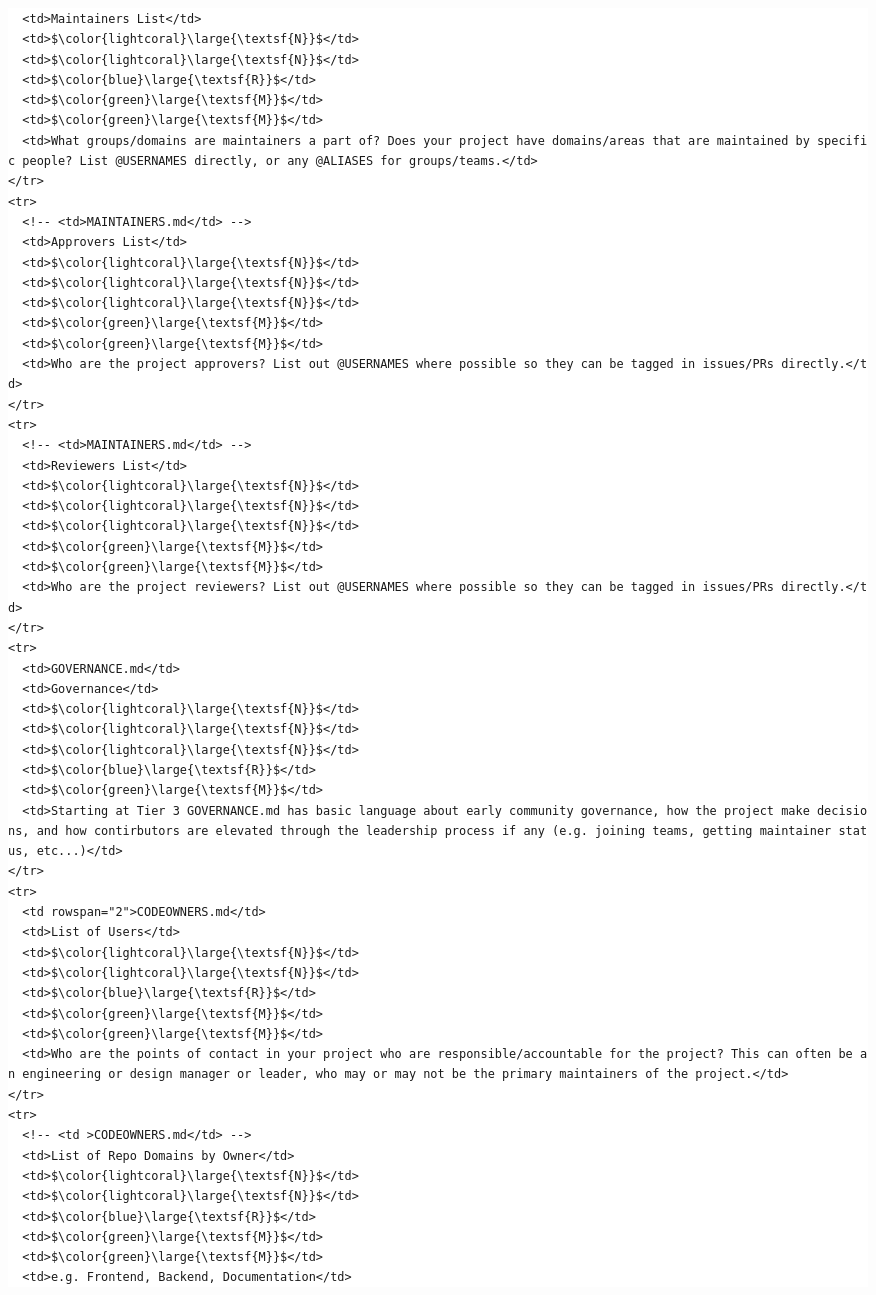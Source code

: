       <td>Maintainers List</td>
      <td>$\color{lightcoral}\large{\textsf{N}}$</td>
      <td>$\color{lightcoral}\large{\textsf{N}}$</td>
      <td>$\color{blue}\large{\textsf{R}}$</td>
      <td>$\color{green}\large{\textsf{M}}$</td>
      <td>$\color{green}\large{\textsf{M}}$</td>
      <td>What groups/domains are maintainers a part of? Does your project have domains/areas that are maintained by specific people? List @USERNAMES directly, or any @ALIASES for groups/teams.</td>
    </tr>
    <tr>
      <!-- <td>MAINTAINERS.md</td> -->
      <td>Approvers List</td>
      <td>$\color{lightcoral}\large{\textsf{N}}$</td>
      <td>$\color{lightcoral}\large{\textsf{N}}$</td>
      <td>$\color{lightcoral}\large{\textsf{N}}$</td>
      <td>$\color{green}\large{\textsf{M}}$</td>
      <td>$\color{green}\large{\textsf{M}}$</td>
      <td>Who are the project approvers? List out @USERNAMES where possible so they can be tagged in issues/PRs directly.</td>
    </tr>
    <tr>
      <!-- <td>MAINTAINERS.md</td> -->
      <td>Reviewers List</td>
      <td>$\color{lightcoral}\large{\textsf{N}}$</td>
      <td>$\color{lightcoral}\large{\textsf{N}}$</td>
      <td>$\color{lightcoral}\large{\textsf{N}}$</td>
      <td>$\color{green}\large{\textsf{M}}$</td>
      <td>$\color{green}\large{\textsf{M}}$</td>
      <td>Who are the project reviewers? List out @USERNAMES where possible so they can be tagged in issues/PRs directly.</td>
    </tr>
    <tr>
      <td>GOVERNANCE.md</td>
      <td>Governance</td>
      <td>$\color{lightcoral}\large{\textsf{N}}$</td>
      <td>$\color{lightcoral}\large{\textsf{N}}$</td>
      <td>$\color{lightcoral}\large{\textsf{N}}$</td>
      <td>$\color{blue}\large{\textsf{R}}$</td>
      <td>$\color{green}\large{\textsf{M}}$</td>
      <td>Starting at Tier 3 GOVERNANCE.md has basic language about early community governance, how the project make decisions, and how contirbutors are elevated through the leadership process if any (e.g. joining teams, getting maintainer status, etc...)</td>
    </tr>
    <tr>
      <td rowspan="2">CODEOWNERS.md</td>
      <td>List of Users</td>
      <td>$\color{lightcoral}\large{\textsf{N}}$</td>
      <td>$\color{lightcoral}\large{\textsf{N}}$</td>
      <td>$\color{blue}\large{\textsf{R}}$</td>
      <td>$\color{green}\large{\textsf{M}}$</td>
      <td>$\color{green}\large{\textsf{M}}$</td>
      <td>Who are the points of contact in your project who are responsible/accountable for the project? This can often be an engineering or design manager or leader, who may or may not be the primary maintainers of the project.</td>
    </tr>
    <tr>
      <!-- <td >CODEOWNERS.md</td> -->
      <td>List of Repo Domains by Owner</td>
      <td>$\color{lightcoral}\large{\textsf{N}}$</td>
      <td>$\color{lightcoral}\large{\textsf{N}}$</td>
      <td>$\color{blue}\large{\textsf{R}}$</td>
      <td>$\color{green}\large{\textsf{M}}$</td>
      <td>$\color{green}\large{\textsf{M}}$</td>
      <td>e.g. Frontend, Backend, Documentation</td>